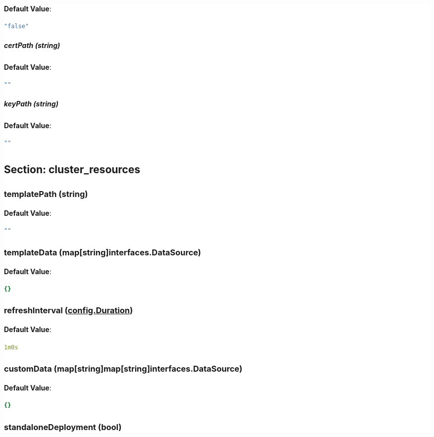 **Default Value**:

``` yaml
"false"
```

##### certPath (string)

**Default Value**:

``` yaml
""
```

##### keyPath (string)

**Default Value**:

``` yaml
""
```

## Section: cluster_resources

### templatePath (string)

**Default Value**:

``` yaml
""
```

### templateData (map\[string\]interfaces.DataSource)

**Default Value**:

``` yaml
{}
```

### refreshInterval ([config.Duration](#config.duration))

**Default Value**:

``` yaml
1m0s
```

### customData (map\[string\]map\[string\]interfaces.DataSource)

**Default Value**:

``` yaml
{}
```

### standaloneDeployment (bool)
